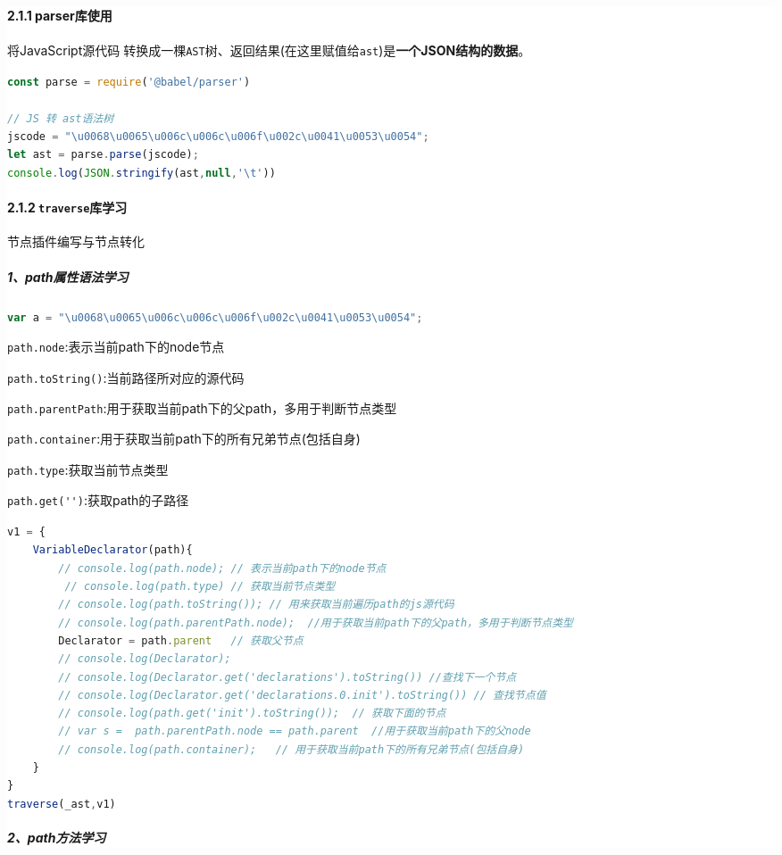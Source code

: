 #### 2.1.1 parser库使用

将JavaScript源代码 转换成一棵`AST`树、返回结果(在这里赋值给`ast`)是**一个JSON结构的数据**。

```javascript
const parse = require('@babel/parser')

// JS 转 ast语法树
jscode = "\u0068\u0065\u006c\u006c\u006f\u002c\u0041\u0053\u0054";
let ast = parse.parse(jscode);
console.log(JSON.stringify(ast,null,'\t'))
```



#### 2.1.2 `traverse`库学习

节点插件编写与节点转化

##### 1、path属性语法学习

```javascript
var a = "\u0068\u0065\u006c\u006c\u006f\u002c\u0041\u0053\u0054";
```

`path.node`:表示当前path下的node节点

`path.toString()`:当前路径所对应的源代码

`path.parentPath`:用于获取当前path下的父path，多用于判断节点类型

`path.container`:用于获取当前path下的所有兄弟节点(包括自身)

`path.type`:获取当前节点类型

`path.get('')`:获取path的子路径

```javascript
v1 = {
    VariableDeclarator(path){
        // console.log(path.node); // 表示当前path下的node节点
         // console.log(path.type) // 获取当前节点类型
        // console.log(path.toString()); // 用来获取当前遍历path的js源代码
        // console.log(path.parentPath.node);  //用于获取当前path下的父path，多用于判断节点类型
        Declarator = path.parent   // 获取父节点
        // console.log(Declarator);
        // console.log(Declarator.get('declarations').toString()) //查找下一个节点
        // console.log(Declarator.get('declarations.0.init').toString()) // 查找节点值
        // console.log(path.get('init').toString());  // 获取下面的节点
        // var s =  path.parentPath.node == path.parent  //用于获取当前path下的父node
        // console.log(path.container);   // 用于获取当前path下的所有兄弟节点(包括自身)
    }
}
traverse(_ast,v1)
```



##### **2、path方法学习**

